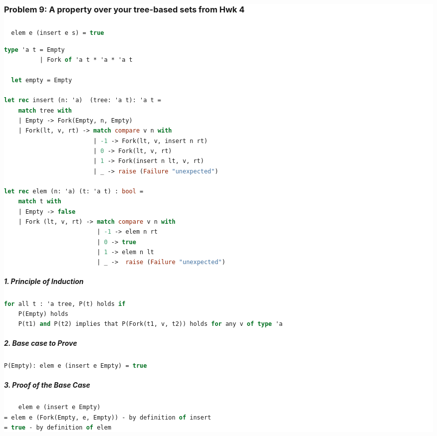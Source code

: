 ### Problem 9: A property over your tree-based sets from Hwk 4

### 

```ocaml
  elem e (insert e s) = true
```

```ocaml
type 'a t = Empty
		  | Fork of 'a t * 'a * 'a t

  let empty = Empty

let rec insert (n: 'a)  (tree: 'a t): 'a t = 
    match tree with
    | Empty -> Fork(Empty, n, Empty)
    | Fork(lt, v, rt) -> match compare v n with
                         | -1 -> Fork(lt, v, insert n rt)
                         | 0 -> Fork(lt, v, rt)
                         | 1 -> Fork(insert n lt, v, rt) 
                         | _ -> raise (Failure "unexpected")

let rec elem (n: 'a) (t: 'a t) : bool = 
    match t with
    | Empty -> false
    | Fork (lt, v, rt) -> match compare v n with
                          | -1 -> elem n rt
                          | 0 -> true
                          | 1 -> elem n lt
                          | _ ->  raise (Failure "unexpected")

```

##### 1. Principle of Induction

```ocaml
for all t : 'a tree, P(t) holds if
	P(Empty) holds
	P(t1) and P(t2) implies that P(Fork(t1, v, t2)) holds for any v of type 'a
```

##### 2. Base case to Prove

```ocaml
P(Empty): elem e (insert e Empty) = true
```

##### 3. Proof of the Base Case

```ocaml
	elem e (insert e Empty) 
= elem e (Fork(Empty, e, Empty)) - by definition of insert
= true - by definition of elem
```

